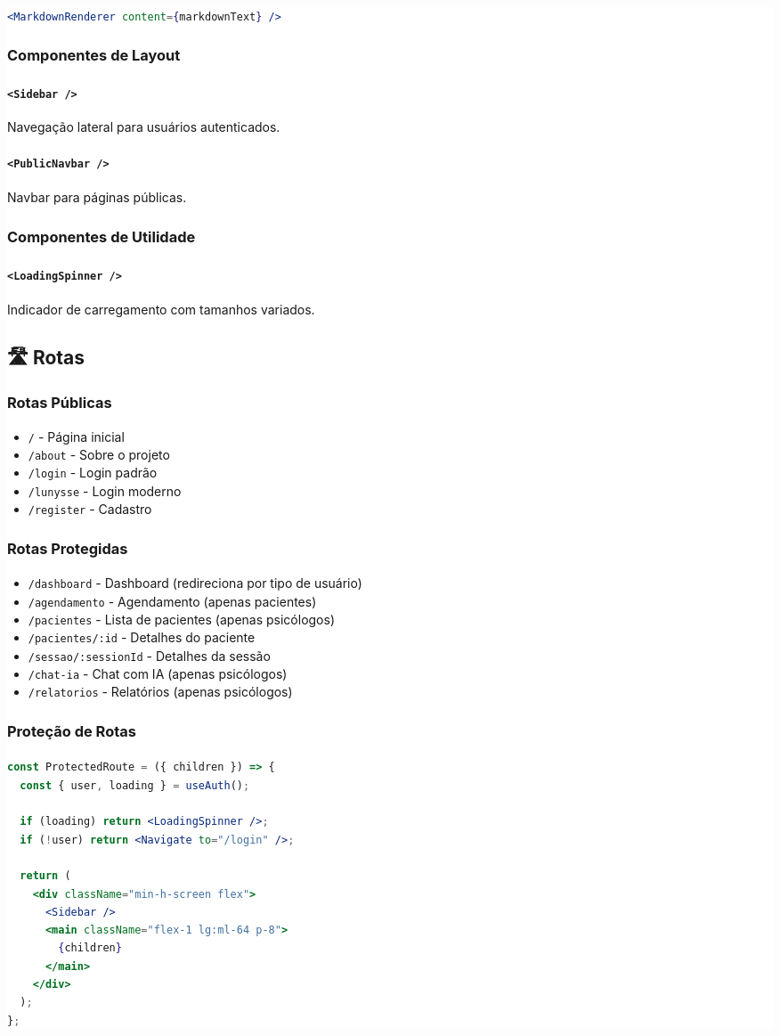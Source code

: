 ```jsx
<MarkdownRenderer content={markdownText} />
```

### Componentes de Layout

#### `<Sidebar />`
Navegação lateral para usuários autenticados.

#### `<PublicNavbar />`
Navbar para páginas públicas.

### Componentes de Utilidade

#### `<LoadingSpinner />`
Indicador de carregamento com tamanhos variados.

## 🛣 Rotas

### Rotas Públicas
- `/` - Página inicial
- `/about` - Sobre o projeto
- `/login` - Login padrão
- `/lunysse` - Login moderno
- `/register` - Cadastro

### Rotas Protegidas
- `/dashboard` - Dashboard (redireciona por tipo de usuário)
- `/agendamento` - Agendamento (apenas pacientes)
- `/pacientes` - Lista de pacientes (apenas psicólogos)
- `/pacientes/:id` - Detalhes do paciente
- `/sessao/:sessionId` - Detalhes da sessão
- `/chat-ia` - Chat com IA (apenas psicólogos)
- `/relatorios` - Relatórios (apenas psicólogos)

### Proteção de Rotas

```jsx
const ProtectedRoute = ({ children }) => {
  const { user, loading } = useAuth();
  
  if (loading) return <LoadingSpinner />;
  if (!user) return <Navigate to="/login" />;
  
  return (
    <div className="min-h-screen flex">
      <Sidebar />
      <main className="flex-1 lg:ml-64 p-8">
        {children}
      </main>
    </div>
  );
};
```
